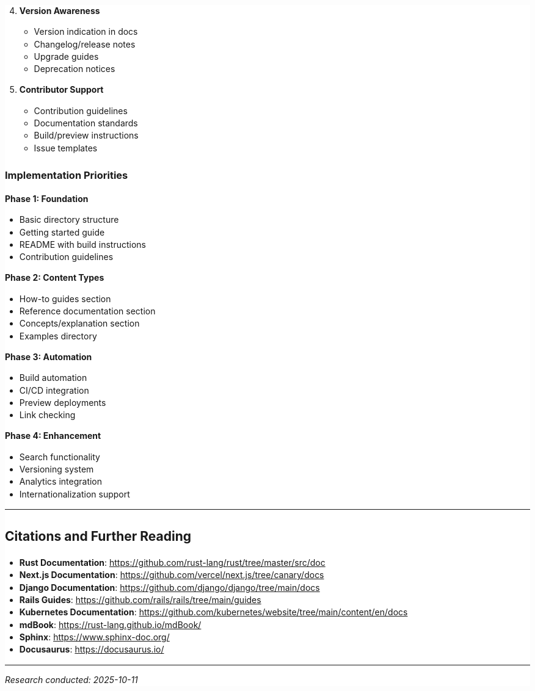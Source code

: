 4. **Version Awareness**
   - Version indication in docs
   - Changelog/release notes
   - Upgrade guides
   - Deprecation notices

5. **Contributor Support**
   - Contribution guidelines
   - Documentation standards
   - Build/preview instructions
   - Issue templates

### Implementation Priorities

**Phase 1: Foundation**
- Basic directory structure
- Getting started guide
- README with build instructions
- Contribution guidelines

**Phase 2: Content Types**
- How-to guides section
- Reference documentation section
- Concepts/explanation section
- Examples directory

**Phase 3: Automation**
- Build automation
- CI/CD integration
- Preview deployments
- Link checking

**Phase 4: Enhancement**
- Search functionality
- Versioning system
- Analytics integration
- Internationalization support

---

## Citations and Further Reading

- **Rust Documentation**: https://github.com/rust-lang/rust/tree/master/src/doc
- **Next.js Documentation**: https://github.com/vercel/next.js/tree/canary/docs
- **Django Documentation**: https://github.com/django/django/tree/main/docs
- **Rails Guides**: https://github.com/rails/rails/tree/main/guides
- **Kubernetes Documentation**: https://github.com/kubernetes/website/tree/main/content/en/docs
- **mdBook**: https://rust-lang.github.io/mdBook/
- **Sphinx**: https://www.sphinx-doc.org/
- **Docusaurus**: https://docusaurus.io/

---

*Research conducted: 2025-10-11*
